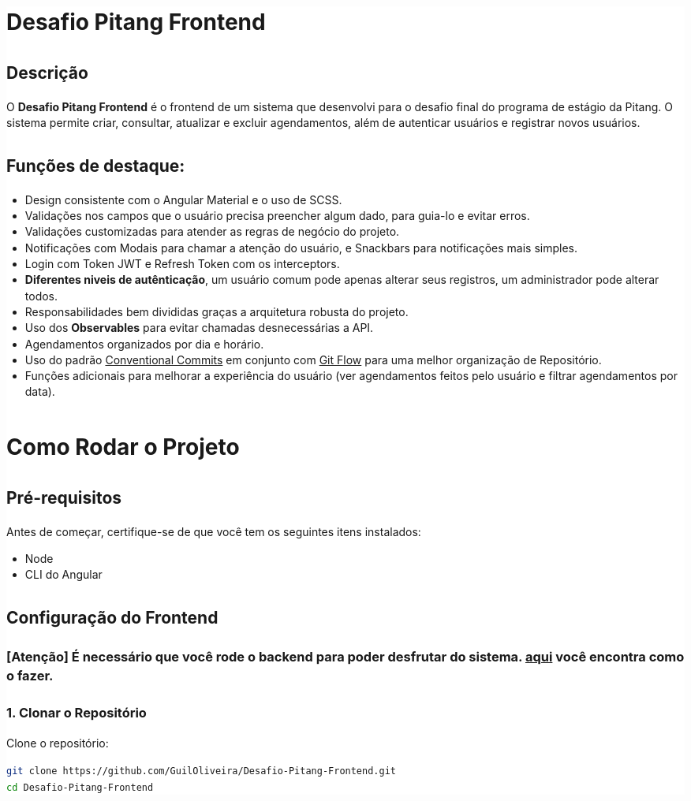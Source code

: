 # Desafio Pitang Frontend

## Descrição

O **Desafio Pitang Frontend** é o frontend de um sistema que desenvolvi para o desafio final do programa de estágio da Pitang. O sistema permite criar, consultar, atualizar e excluir agendamentos, além de autenticar usuários e registrar novos usuários.

## Funções de destaque:

- Design consistente com o Angular Material e o uso de SCSS.
- Validações nos campos que o usuário precisa preencher algum dado, para guia-lo e evitar erros.
- Validações customizadas para atender as regras de negócio do projeto.
- Notificações com Modais para chamar a atenção do usuário, e Snackbars para notificações mais simples.
- Login com Token JWT e Refresh Token com os interceptors.
- **Diferentes niveis de autênticação**, um usuário comum pode apenas alterar seus registros, um administrador pode alterar todos.
- Responsabilidades bem divididas graças a arquitetura robusta do projeto.
- Uso dos **Observables** para evitar chamadas desnecessárias a API.
- Agendamentos organizados por dia e horário.
- Uso do padrão [Conventional Commits](https://www.conventionalcommits.org/pt-br/v1.0.0-beta.4/) em conjunto com [Git Flow](https://dev.to/gabrielduete/gitflow-4dok) para uma melhor organização de Repositório.
- Funções adicionais para melhorar a experiência do usuário (ver agendamentos feitos pelo usuário e filtrar agendamentos por data).

# Como Rodar o Projeto

## Pré-requisitos

Antes de começar, certifique-se de que você tem os seguintes itens instalados:

- Node
- CLI do Angular

## Configuração do Frontend

### **[Atenção]** É necessário que você rode o backend para poder desfrutar do sistema. [aqui](https://github.com/GuilOliveira/Desafio-Pitang-Backend) você encontra como o fazer.

### 1. Clonar o Repositório

Clone o repositório:

```bash
git clone https://github.com/GuilOliveira/Desafio-Pitang-Frontend.git
cd Desafio-Pitang-Frontend
```
